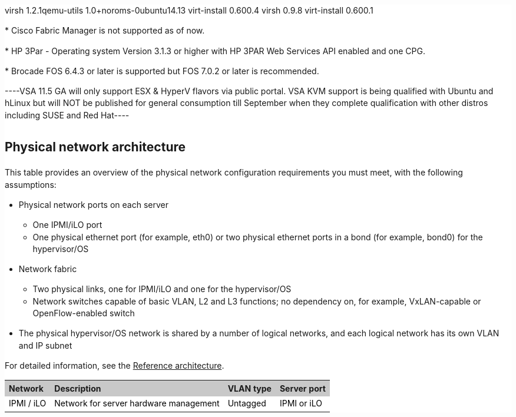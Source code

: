<td>virsh</td> <td>1.2.1</td><td>qemu-utils</td> <td>	1.0+noroms-0ubuntu14.13</td><td></td></tr>

<tr style="background-color: white; color: black;">
<td>virt-install</td> <td>0.600.4</td>	<td>virsh</td>	<td>0.9.8</td><td></td></tr>

<tr style="background-color: white; color: black;">

<td></td><td></td><td>virt-install</td> <td>0.600.1</td><td></td>	

</table>

\* Cisco Fabric Manager is not supported as of now.

\* HP 3Par - Operating system Version 3.1.3 or higher with HP 3PAR Web Services API enabled and one CPG.

\* Brocade FOS 6.4.3 or later is supported but FOS 7.0.2 or later is recommended.

----VSA 11.5 GA will only support ESX & HyperV flavors via public portal.
VSA KVM support is being qualified with Ubuntu and hLinux but will NOT be published for general consumption till September when they complete qualification with other distros including SUSE and Red Hat----

## Physical network architecture
This table provides an overview of the physical network configuration requirements you must meet, with the following assumptions:

- Physical network ports on each server
  - One IPMI/iLO port
  - One physical ethernet port (for example, eth0) or two physical ethernet ports in a bond (for example, bond0) for the hypervisor/OS

- Network fabric
  - Two physical links, one for IPMI/iLO and one for the hypervisor/OS
  - Network switches capable of basic VLAN, L2 and L3 functions; no dependency on, for example, VxLAN-capable or OpenFlow-enabled switch


- The physical hypervisor/OS network is shared by a number of logical networks, and each logical network has its own VLAN and IP subnet

For detailed information, see the [Reference architecture](/cloudos/commercial/reference-architecture/).

<table style="text-align: left; vertical-align: top; width:700px;">

<tr style="background-color: #C8C8C8;">
<th> Network </th>
<th> Description </th>
<th> VLAN type </th>
<th> Server port </th>

</tr>

<tr style="background-color: white; color: black;">
<td> IPMI / iLO </td>
<td> Network for server hardware management </td>
<td> Untagged </td>
<td> IPMI or iLO</td>
